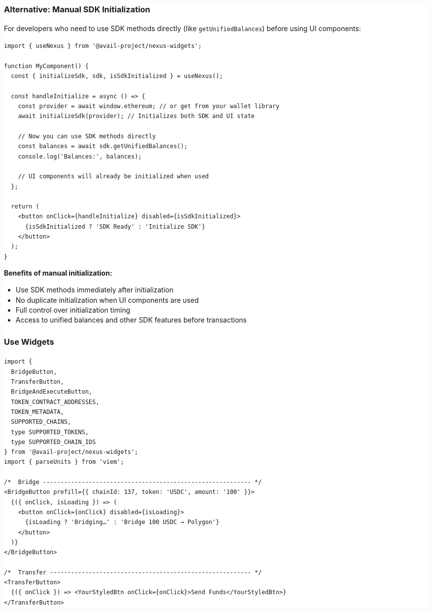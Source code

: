 ### Alternative: Manual SDK Initialization

For developers who need to use SDK methods directly (like `getUnifiedBalances`) before using UI components:

```tsx
import { useNexus } from '@avail-project/nexus-widgets';

function MyComponent() {
  const { initializeSdk, sdk, isSdkInitialized } = useNexus();

  const handleInitialize = async () => {
    const provider = await window.ethereum; // or get from your wallet library
    await initializeSdk(provider); // Initializes both SDK and UI state

    // Now you can use SDK methods directly
    const balances = await sdk.getUnifiedBalances();
    console.log('Balances:', balances);

    // UI components will already be initialized when used
  };

  return (
    <button onClick={handleInitialize} disabled={isSdkInitialized}>
      {isSdkInitialized ? 'SDK Ready' : 'Initialize SDK'}
    </button>
  );
}
```

**Benefits of manual initialization:**

- Use SDK methods immediately after initialization
- No duplicate initialization when UI components are used
- Full control over initialization timing
- Access to unified balances and other SDK features before transactions

### Use Widgets

```tsx
import {
  BridgeButton,
  TransferButton,
  BridgeAndExecuteButton,
  TOKEN_CONTRACT_ADDRESSES,
  TOKEN_METADATA,
  SUPPORTED_CHAINS,
  type SUPPORTED_TOKENS,
  type SUPPORTED_CHAIN_IDS
} from '@avail-project/nexus-widgets';
import { parseUnits } from 'viem';

/*  Bridge ----------------------------------------------------------- */
<BridgeButton prefill={{ chainId: 137, token: 'USDC', amount: '100' }}>
  {({ onClick, isLoading }) => (
    <button onClick={onClick} disabled={isLoading}>
      {isLoading ? 'Bridging…' : 'Bridge 100 USDC → Polygon'}
    </button>
  )}
</BridgeButton>

/*  Transfer --------------------------------------------------------- */
<TransferButton>
  {({ onClick }) => <YourStyledBtn onClick={onClick}>Send Funds</YourStyledBtn>}
</TransferButton>
```